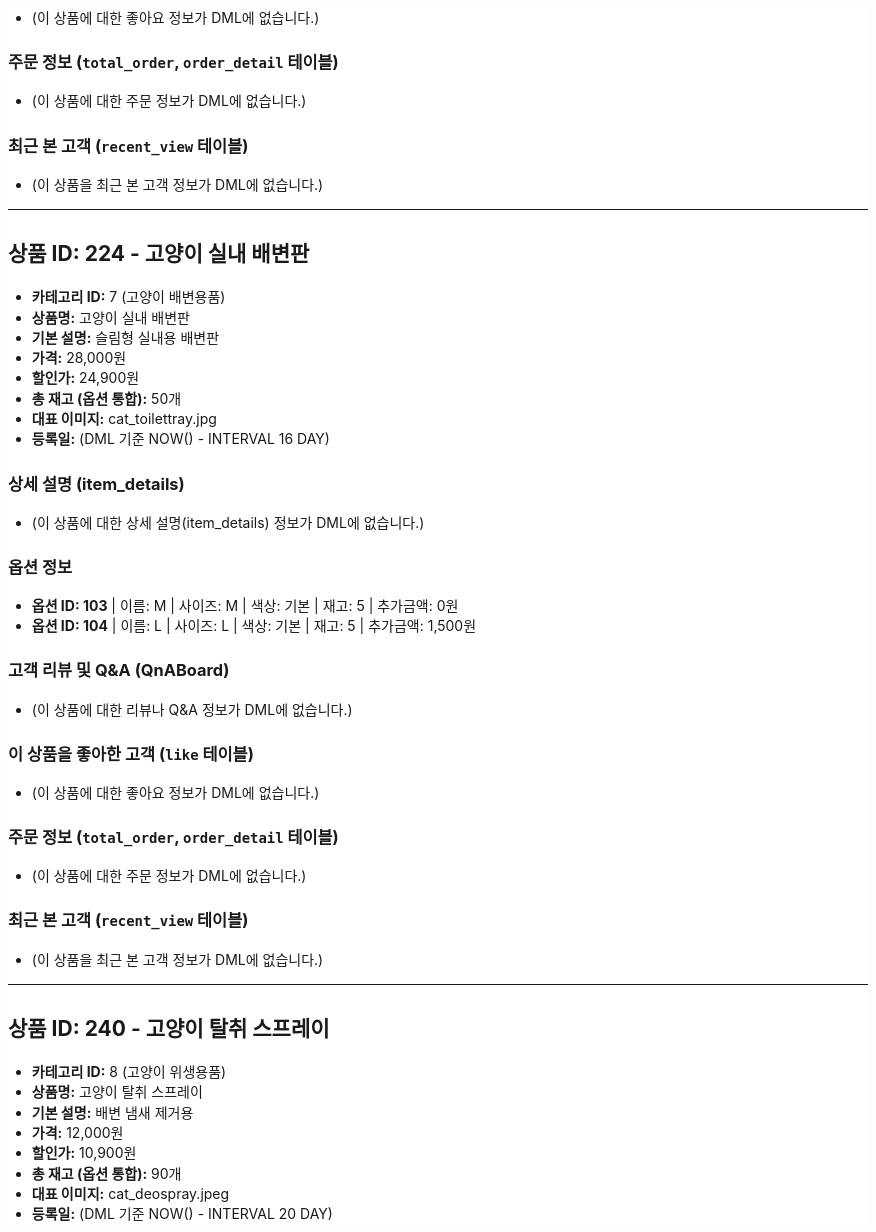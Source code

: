 - (이 상품에 대한 좋아요 정보가 DML에 없습니다.)

### 주문 정보 (`total_order`, `order_detail` 테이블)

- (이 상품에 대한 주문 정보가 DML에 없습니다.)

### 최근 본 고객 (`recent_view` 테이블)

- (이 상품을 최근 본 고객 정보가 DML에 없습니다.)

---

## 상품 ID: 224 - 고양이 실내 배변판

- **카테고리 ID:** 7 (고양이 배변용품)
- **상품명:** 고양이 실내 배변판
- **기본 설명:** 슬림형 실내용 배변판
- **가격:** 28,000원
- **할인가:** 24,900원
- **총 재고 (옵션 통합):** 50개
- **대표 이미지:** cat_toilettray.jpg
- **등록일:** (DML 기준 NOW() - INTERVAL 16 DAY)

### 상세 설명 (item_details)

- (이 상품에 대한 상세 설명(item_details) 정보가 DML에 없습니다.)

### 옵션 정보

- **옵션 ID: 103** | 이름: M | 사이즈: M | 색상: 기본 | 재고: 5 | 추가금액: 0원
- **옵션 ID: 104** | 이름: L | 사이즈: L | 색상: 기본 | 재고: 5 | 추가금액: 1,500원

### 고객 리뷰 및 Q&A (QnABoard)

- (이 상품에 대한 리뷰나 Q&A 정보가 DML에 없습니다.)

### 이 상품을 좋아한 고객 (`like` 테이블)

- (이 상품에 대한 좋아요 정보가 DML에 없습니다.)

### 주문 정보 (`total_order`, `order_detail` 테이블)

- (이 상품에 대한 주문 정보가 DML에 없습니다.)

### 최근 본 고객 (`recent_view` 테이블)

- (이 상품을 최근 본 고객 정보가 DML에 없습니다.)

---

## 상품 ID: 240 - 고양이 탈취 스프레이

- **카테고리 ID:** 8 (고양이 위생용품)
- **상품명:** 고양이 탈취 스프레이
- **기본 설명:** 배변 냄새 제거용
- **가격:** 12,000원
- **할인가:** 10,900원
- **총 재고 (옵션 통합):** 90개
- **대표 이미지:** cat_deospray.jpeg
- **등록일:** (DML 기준 NOW() - INTERVAL 20 DAY)
